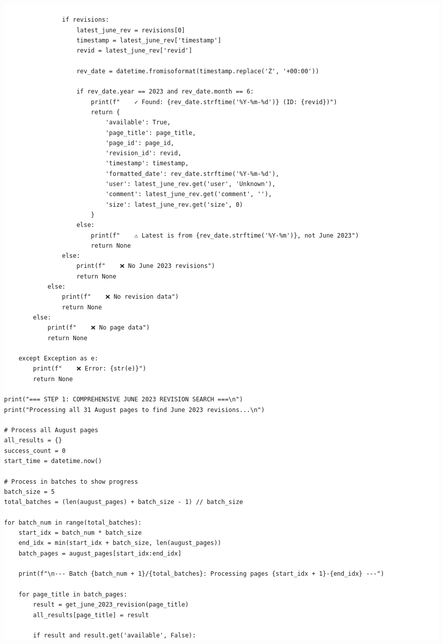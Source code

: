 ```
                
                if revisions:
                    latest_june_rev = revisions[0]
                    timestamp = latest_june_rev['timestamp']
                    revid = latest_june_rev['revid']
                    
                    rev_date = datetime.fromisoformat(timestamp.replace('Z', '+00:00'))
                    
                    if rev_date.year == 2023 and rev_date.month == 6:
                        print(f"    ✓ Found: {rev_date.strftime('%Y-%m-%d')} (ID: {revid})")
                        return {
                            'available': True,
                            'page_title': page_title,
                            'page_id': page_id,
                            'revision_id': revid,
                            'timestamp': timestamp,
                            'formatted_date': rev_date.strftime('%Y-%m-%d'),
                            'user': latest_june_rev.get('user', 'Unknown'),
                            'comment': latest_june_rev.get('comment', ''),
                            'size': latest_june_rev.get('size', 0)
                        }
                    else:
                        print(f"    ⚠️ Latest is from {rev_date.strftime('%Y-%m')}, not June 2023")
                        return None
                else:
                    print(f"    ❌ No June 2023 revisions")
                    return None
            else:
                print(f"    ❌ No revision data")
                return None
        else:
            print(f"    ❌ No page data")
            return None
            
    except Exception as e:
        print(f"    ❌ Error: {str(e)}")
        return None

print("=== STEP 1: COMPREHENSIVE JUNE 2023 REVISION SEARCH ===\n")
print("Processing all 31 August pages to find June 2023 revisions...\n")

# Process all August pages
all_results = {}
success_count = 0
start_time = datetime.now()

# Process in batches to show progress
batch_size = 5
total_batches = (len(august_pages) + batch_size - 1) // batch_size

for batch_num in range(total_batches):
    start_idx = batch_num * batch_size
    end_idx = min(start_idx + batch_size, len(august_pages))
    batch_pages = august_pages[start_idx:end_idx]
    
    print(f"\n--- Batch {batch_num + 1}/{total_batches}: Processing pages {start_idx + 1}-{end_idx} ---")
    
    for page_title in batch_pages:
        result = get_june_2023_revision(page_title)
        all_results[page_title] = result
        
        if result and result.get('available', False):
```